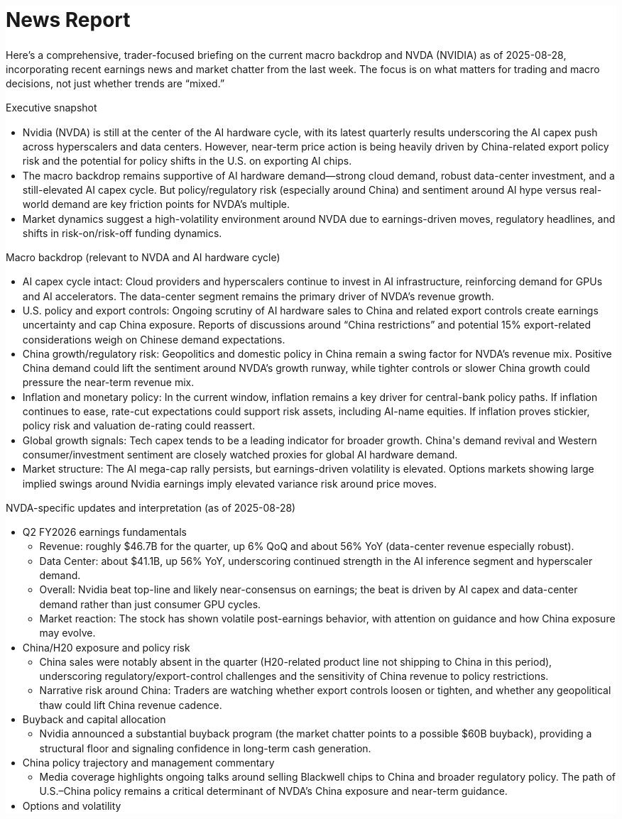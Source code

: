 # News Report

Here’s a comprehensive, trader-focused briefing on the current macro backdrop and NVDA (NVIDIA) as of 2025-08-28, incorporating recent earnings news and market chatter from the last week. The focus is on what matters for trading and macro decisions, not just whether trends are “mixed.”

Executive snapshot
- Nvidia (NVDA) is still at the center of the AI hardware cycle, with its latest quarterly results underscoring the AI capex push across hyperscalers and data centers. However, near-term price action is being heavily driven by China-related export policy risk and the potential for policy shifts in the U.S. on exporting AI chips.
- The macro backdrop remains supportive of AI hardware demand—strong cloud demand, robust data-center investment, and a still-elevated AI capex cycle. But policy/regulatory risk (especially around China) and sentiment around AI hype versus real-world demand are key friction points for NVDA’s multiple.
- Market dynamics suggest a high-volatility environment around NVDA due to earnings-driven moves, regulatory headlines, and shifts in risk-on/risk-off funding dynamics.

Macro backdrop (relevant to NVDA and AI hardware cycle)
- AI capex cycle intact: Cloud providers and hyperscalers continue to invest in AI infrastructure, reinforcing demand for GPUs and AI accelerators. The data-center segment remains the primary driver of NVDA’s revenue growth.
- U.S. policy and export controls: Ongoing scrutiny of AI hardware sales to China and related export controls create earnings uncertainty and cap China exposure. Reports of discussions around “China restrictions” and potential 15% export-related considerations weigh on Chinese demand expectations.
- China growth/regulatory risk: Geopolitics and domestic policy in China remain a swing factor for NVDA’s revenue mix. Positive China demand could lift the sentiment around NVDA’s growth runway, while tighter controls or slower China growth could pressure the near-term revenue mix.
- Inflation and monetary policy: In the current window, inflation remains a key driver for central-bank policy paths. If inflation continues to ease, rate-cut expectations could support risk assets, including AI-name equities. If inflation proves stickier, policy risk and valuation de-rating could reassert.
- Global growth signals: Tech capex tends to be a leading indicator for broader growth. China's demand revival and Western consumer/investment sentiment are closely watched proxies for global AI hardware demand.
- Market structure: The AI mega-cap rally persists, but earnings-driven volatility is elevated. Options markets showing large implied swings around Nvidia earnings imply elevated variance risk around price moves.

NVDA-specific updates and interpretation (as of 2025-08-28)
- Q2 FY2026 earnings fundamentals
  - Revenue: roughly $46.7B for the quarter, up 6% QoQ and about 56% YoY (data-center revenue especially robust).
  - Data Center: about $41.1B, up 56% YoY, underscoring continued strength in the AI inference segment and hyperscaler demand.
  - Overall: Nvidia beat top-line and likely near-consensus on earnings; the beat is driven by AI capex and data-center demand rather than just consumer GPU cycles.
  - Market reaction: The stock has shown volatile post-earnings behavior, with attention on guidance and how China exposure may evolve.
- China/H20 exposure and policy risk
  - China sales were notably absent in the quarter (H20-related product line not shipping to China in this period), underscoring regulatory/export-control challenges and the sensitivity of China revenue to policy restrictions.
  - Narrative risk around China: Traders are watching whether export controls loosen or tighten, and whether any geopolitical thaw could lift China revenue cadence.
- Buyback and capital allocation
  - Nvidia announced a substantial buyback program (the market chatter points to a possible $60B buyback), providing a structural floor and signaling confidence in long-term cash generation.
- China policy trajectory and management commentary
  - Media coverage highlights ongoing talks around selling Blackwell chips to China and broader regulatory policy. The path of U.S.–China policy remains a critical determinant of NVDA’s China exposure and near-term guidance.
- Options and volatility